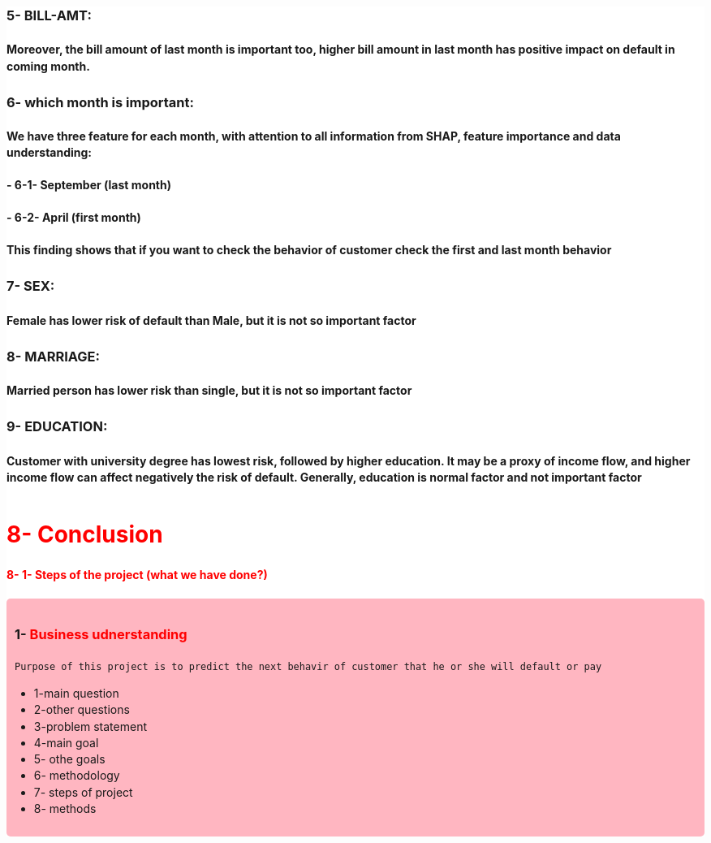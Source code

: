### 5- **BILL-AMT**: 
#### Moreover, the bill amount of last month is important too, higher bill amount in last month has positive impact on default in coming month.  

### 6- **which month is important**:
#### We have three feature for each month, with attention to all information from SHAP, feature importance and data understanding:
#### - 6-1- **September** (last month)
#### - 6-2- **April** (first month)

#### This finding shows that if you want to check the behavior of customer check the first and last month behavior

### 7- **SEX**: 
#### Female has lower risk of default than Male, but it is not so important factor

### 8- **MARRIAGE**:
#### Married person has lower risk than single, but it is not so important factor 

### 9- **EDUCATION**: 
#### Customer with university degree has lowest risk, followed by higher education. It may be a proxy of income flow, and higher income flow can affect negatively the risk of default. Generally, education is normal factor and not important factor


# <span style="color: red; ">  **8- Conclusion** </span> 
#### <span style="color: red; "> **8- 1- Steps of the project (what we have done?)** </span>

<div style="background-color: LightPink; padding: 10px; border-radius: 5px;"> 
  
### 1- <span style="color: red; "> **Business udnerstanding** </span>
    Purpose of this project is to predict the next behavir of customer that he or she will default or pay 
- 1-main question
- 2-other questions 
- 3-problem statement 
- 4-main goal
- 5- othe goals
- 6- methodology 
- 7- steps of project
- 8- methods 
